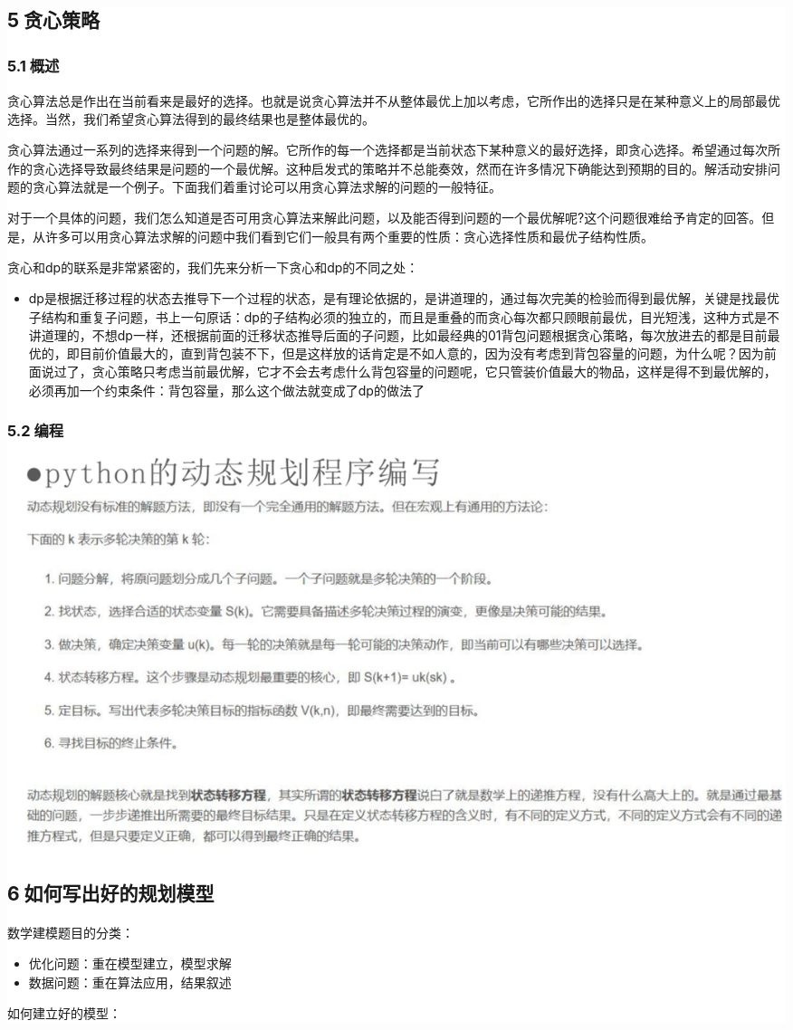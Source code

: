 ## 5 贪心策略

### 5.1 概述

贪心算法总是作出在当前看来是最好的选择。也就是说贪心算法并不从整体最优上加以考虑，它所作出的选择只是在某种意义上的局部最优选择。当然，我们希望贪心算法得到的最终结果也是整体最优的。 

贪心算法通过一系列的选择来得到一个问题的解。它所作的每一个选择都是当前状态下某种意义的最好选择，即贪心选择。希望通过每次所作的贪心选择导致最终结果是问题的一个最优解。这种启发式的策略并不总能奏效，然而在许多情况下确能达到预期的目的。解活动安排问题的贪心算法就是一个例子。下面我们着重讨论可以用贪心算法求解的问题的一般特征。 

对于一个具体的问题，我们怎么知道是否可用贪心算法来解此问题，以及能否得到问题的一个最优解呢?这个问题很难给予肯定的回答。但是，从许多可以用贪心算法求解的问题中我们看到它们一般具有两个重要的性质：贪心选择性质和最优子结构性质。

贪心和dp的联系是非常紧密的，我们先来分析一下贪心和dp的不同之处：

- dp是根据迁移过程的状态去推导下一个过程的状态，是有理论依据的，是讲道理的，通过每次完美的检验而得到最优解，关键是找最优子结构和重复子问题，书上一句原话：dp的子结构必须的独立的，而且是重叠的而贪心每次都只顾眼前最优，目光短浅，这种方式是不讲道理的，不想dp一样，还根据前面的迁移状态推导后面的子问题，比如最经典的01背包问题根据贪心策略，每次放进去的都是目前最优的，即目前价值最大的，直到背包装不下，但是这样放的话肯定是不如人意的，因为没有考虑到背包容量的问题，为什么呢？因为前面说过了，贪心策略只考虑当前最优解，它才不会去考虑什么背包容量的问题呢，它只管装价值最大的物品，这样是得不到最优解的，必须再加一个约束条件：背包容量，那么这个做法就变成了dp的做法了

### 5.2 编程

<img src="%E6%95%B0%E5%AD%A6%E5%BB%BA%E6%A8%A1%E5%AF%BC%E8%AE%BA.assets/image-20220713154930952.png" alt="image-20220713154930952" style="zoom:87%;" />

## 6 如何写出好的规划模型

数学建模题目的分类：

- 优化问题：重在模型建立，模型求解
- 数据问题：重在算法应用，结果叙述

如何建立好的模型：
